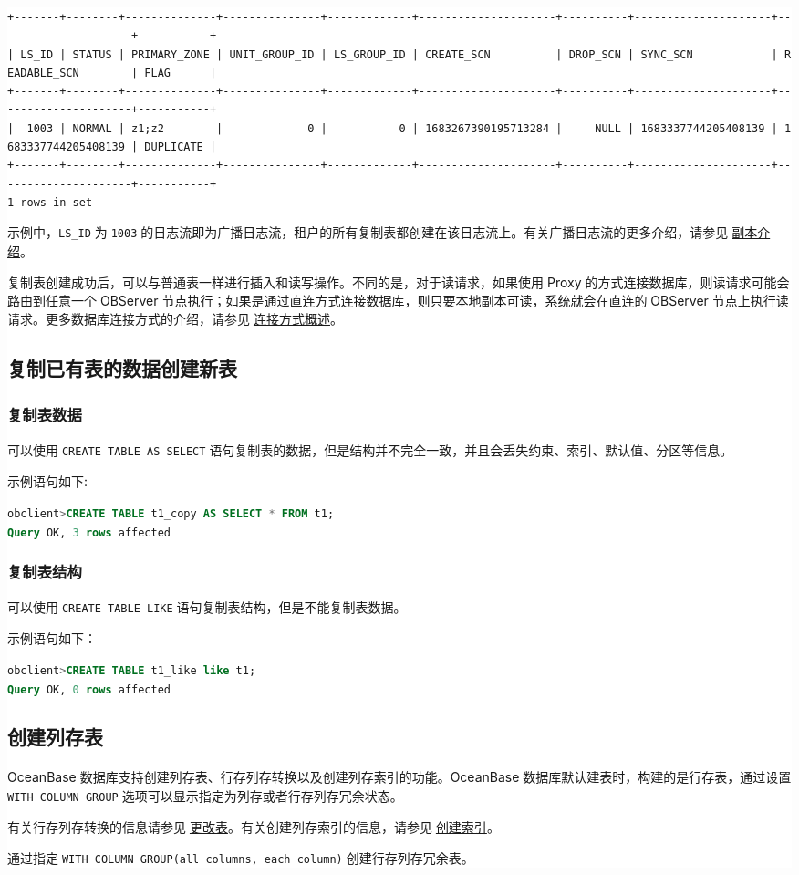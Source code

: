 ```shell
+-------+--------+--------------+---------------+-------------+---------------------+----------+---------------------+---------------------+-----------+
| LS_ID | STATUS | PRIMARY_ZONE | UNIT_GROUP_ID | LS_GROUP_ID | CREATE_SCN          | DROP_SCN | SYNC_SCN            | READABLE_SCN        | FLAG      |
+-------+--------+--------------+---------------+-------------+---------------------+----------+---------------------+---------------------+-----------+
|  1003 | NORMAL | z1;z2        |             0 |           0 | 1683267390195713284 |     NULL | 1683337744205408139 | 1683337744205408139 | DUPLICATE |
+-------+--------+--------------+---------------+-------------+---------------------+----------+---------------------+---------------------+-----------+
1 rows in set
```

示例中，`LS_ID` 为 `1003` 的日志流即为广播日志流，租户的所有复制表都创建在该日志流上。有关广播日志流的更多介绍，请参见 [副本介绍](../../../../600.manage/300.replica-management/100.replica-introduction.md)。

复制表创建成功后，可以与普通表一样进行插入和读写操作。不同的是，对于读请求，如果使用 Proxy 的方式连接数据库，则读请求可能会路由到任意一个 OBServer 节点执行；如果是通过直连方式连接数据库，则只要本地副本可读，系统就会在直连的 OBServer 节点上执行读请求。更多数据库连接方式的介绍，请参见 [连接方式概述](../../../../300.develop/100.application-development-of-mysql-mode/100.connect-to-oceanbase-database-of-mysql-mode/100.connection-methods-overview-of-mysql-mode.md)。

## 复制已有表的数据创建新表

### 复制表数据

可以使用 `CREATE TABLE AS SELECT` 语句复制表的数据，但是结构并不完全一致，并且会丢失约束、索引、默认值、分区等信息。

示例语句如下:

```sql
obclient>CREATE TABLE t1_copy AS SELECT * FROM t1;
Query OK, 3 rows affected
```

### 复制表结构

可以使用 `CREATE TABLE LIKE` 语句复制表结构，但是不能复制表数据。

示例语句如下：

```sql
obclient>CREATE TABLE t1_like like t1;
Query OK, 0 rows affected
```

## 创建列存表

OceanBase 数据库支持创建列存表、行存列存转换以及创建列存索引的功能。OceanBase 数据库默认建表时，构建的是行存表，通过设置 `WITH COLUMN GROUP` 选项可以显示指定为列存或者行存列存冗余状态。

有关行存列存转换的信息请参见 [更改表](600.change-table-of-mysql-mode.md)。有关创建列存索引的信息，请参见 [创建索引](../500.manage-indexes-of-mysql-mode/200.create-an-index-of-mysql-mode.md)。

通过指定 `WITH COLUMN GROUP(all columns, each column)` 创建行存列存冗余表。

